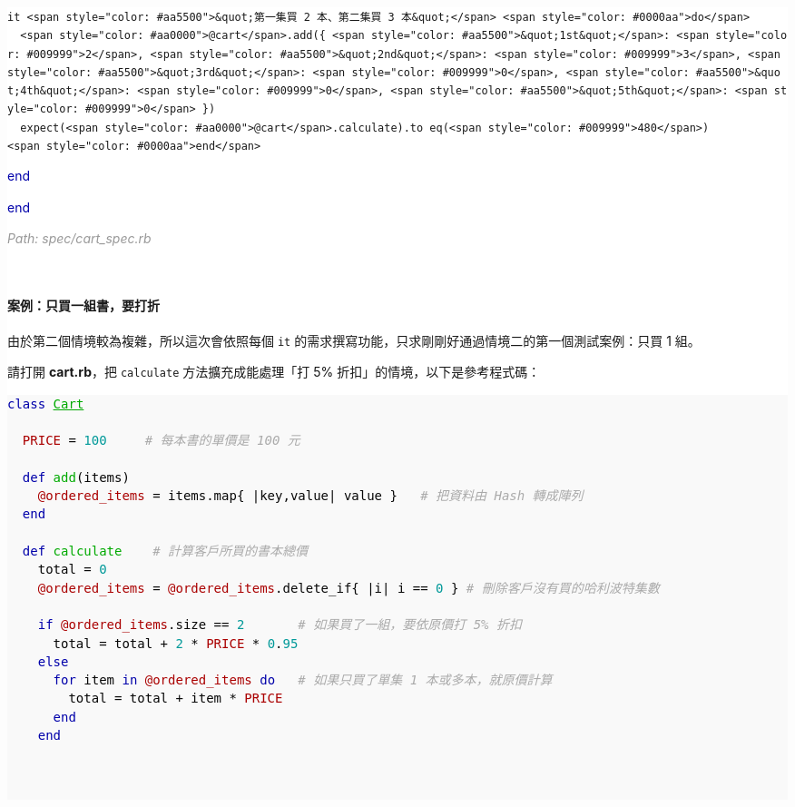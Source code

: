     it <span style="color: #aa5500">&quot;第一集買 2 本、第二集買 3 本&quot;</span> <span style="color: #0000aa">do</span>
      <span style="color: #aa0000">@cart</span>.add({ <span style="color: #aa5500">&quot;1st&quot;</span>: <span style="color: #009999">2</span>, <span style="color: #aa5500">&quot;2nd&quot;</span>: <span style="color: #009999">3</span>, <span style="color: #aa5500">&quot;3rd&quot;</span>: <span style="color: #009999">0</span>, <span style="color: #aa5500">&quot;4th&quot;</span>: <span style="color: #009999">0</span>, <span style="color: #aa5500">&quot;5th&quot;</span>: <span style="color: #009999">0</span> })
      expect(<span style="color: #aa0000">@cart</span>.calculate).to eq(<span style="color: #009999">480</span>)
    <span style="color: #0000aa">end</span>

  <span style="color: #0000aa">end</span>

<span style="color: #0000aa">end</span>
</pre>

<span style="font-style: italic;color: #999;">Path: spec/cart_spec.rb</span>

<br>

#### 案例：只買一組書，要打折

由於第二個情境較為複雜，所以這次會依照每個 `it` 的需求撰寫功能，只求剛剛好通過情境二的第一個測試案例：只買 1 組。

請打開 **cart.rb**，把 `calculate` 方法擴充成能處理「打 5% 折扣」的情境，以下是參考程式碼：

<pre style="background:#f9f9f9;color:#080808"><span style="color: #0000aa">class</span> <span style="color: #00aa00; text-decoration: underline">Cart</span>

  <span style="color: #aa0000">PRICE</span> = <span style="color: #009999">100</span>     <span style="color: #aaaaaa; font-style: italic"># 每本書的單價是 100 元</span>

  <span style="color: #0000aa">def</span> <span style="color: #00aa00">add</span>(items)
    <span style="color: #aa0000">@ordered_items</span> = items.map{ |key,value| value }   <span style="color: #aaaaaa; font-style: italic"># 把資料由 Hash 轉成陣列</span>
  <span style="color: #0000aa">end</span>

  <span style="color: #0000aa">def</span> <span style="color: #00aa00">calculate</span>    <span style="color: #aaaaaa; font-style: italic"># 計算客戶所買的書本總價</span>
    total = <span style="color: #009999">0</span>
    <span style="color: #aa0000">@ordered_items</span> = <span style="color: #aa0000">@ordered_items</span>.delete_if{ |i| i == <span style="color: #009999">0</span> } <span style="color: #aaaaaa; font-style: italic"># 刪除客戶沒有買的哈利波特集數</span>

    <span style="color: #0000aa">if</span> <span style="color: #aa0000">@ordered_items</span>.size == <span style="color: #009999">2</span>       <span style="color: #aaaaaa; font-style: italic"># 如果買了一組，要依原價打 5% 折扣</span>
      total = total + <span style="color: #009999">2</span> * <span style="color: #aa0000">PRICE</span> * <span style="color: #009999">0</span>.<span style="color: #009999">95</span>
    <span style="color: #0000aa">else</span>
      <span style="color: #0000aa">for</span> item <span style="color: #0000aa">in</span> <span style="color: #aa0000">@ordered_items</span> <span style="color: #0000aa">do</span>   <span style="color: #aaaaaa; font-style: italic"># 如果只買了單集 1 本或多本，就原價計算</span>
        total = total + item * <span style="color: #aa0000">PRICE</span>
      <span style="color: #0000aa">end</span>
    <span style="color: #0000aa">end</span>

